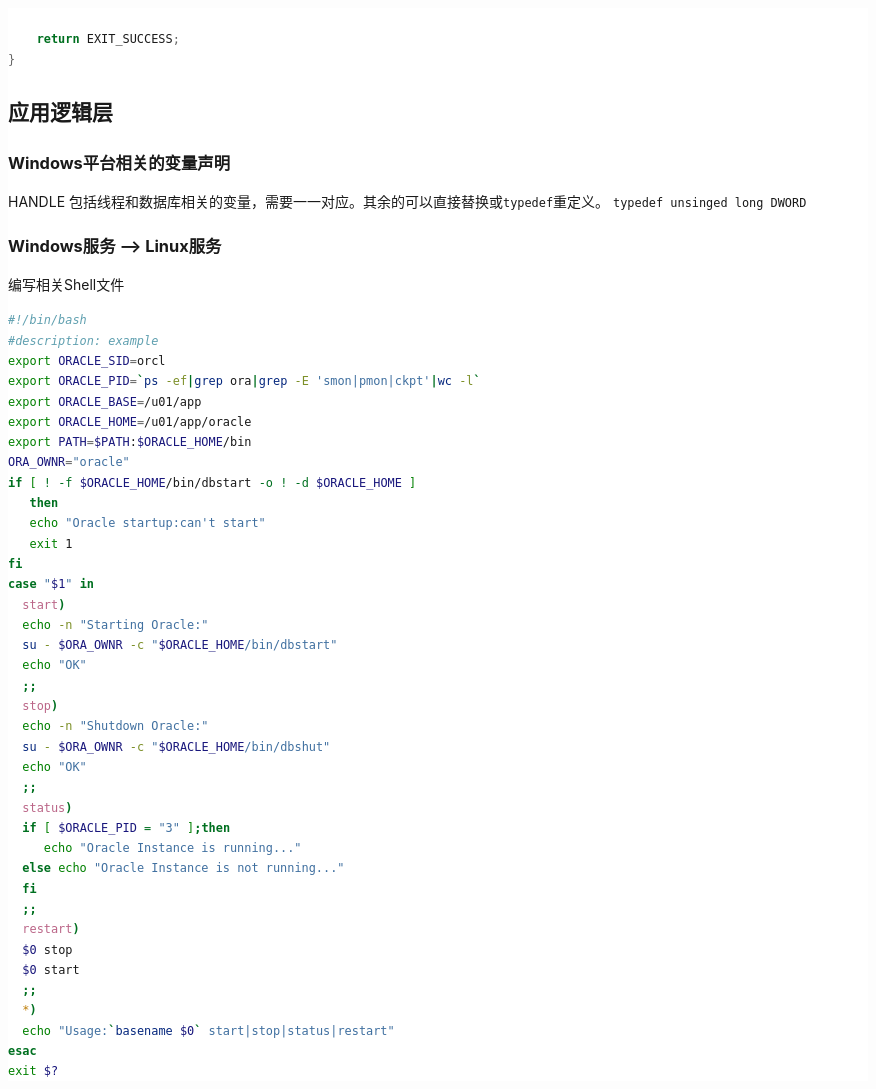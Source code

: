 ```c

	return EXIT_SUCCESS;
}
```



## 应用逻辑层

### Windows平台相关的变量声明

HANDLE 包括线程和数据库相关的变量，需要一一对应。其余的可以直接替换或`typedef`重定义。
`typedef unsinged long DWORD`

### Windows服务 --> Linux服务

编写相关Shell文件
```bash
#!/bin/bash
#description: example 
export ORACLE_SID=orcl
export ORACLE_PID=`ps -ef|grep ora|grep -E 'smon|pmon|ckpt'|wc -l`
export ORACLE_BASE=/u01/app
export ORACLE_HOME=/u01/app/oracle
export PATH=$PATH:$ORACLE_HOME/bin
ORA_OWNR="oracle"
if [ ! -f $ORACLE_HOME/bin/dbstart -o ! -d $ORACLE_HOME ]
   then
   echo "Oracle startup:can't start"
   exit 1
fi
case "$1" in
  start)
  echo -n "Starting Oracle:"
  su - $ORA_OWNR -c "$ORACLE_HOME/bin/dbstart"
  echo "OK"
  ;;
  stop)
  echo -n "Shutdown Oracle:"
  su - $ORA_OWNR -c "$ORACLE_HOME/bin/dbshut"
  echo "OK"
  ;;
  status)
  if [ $ORACLE_PID = "3" ];then
     echo "Oracle Instance is running..."
  else echo "Oracle Instance is not running..."
  fi
  ;;
  restart)
  $0 stop
  $0 start
  ;;
  *)
  echo "Usage:`basename $0` start|stop|status|restart"
esac
exit $?
```

